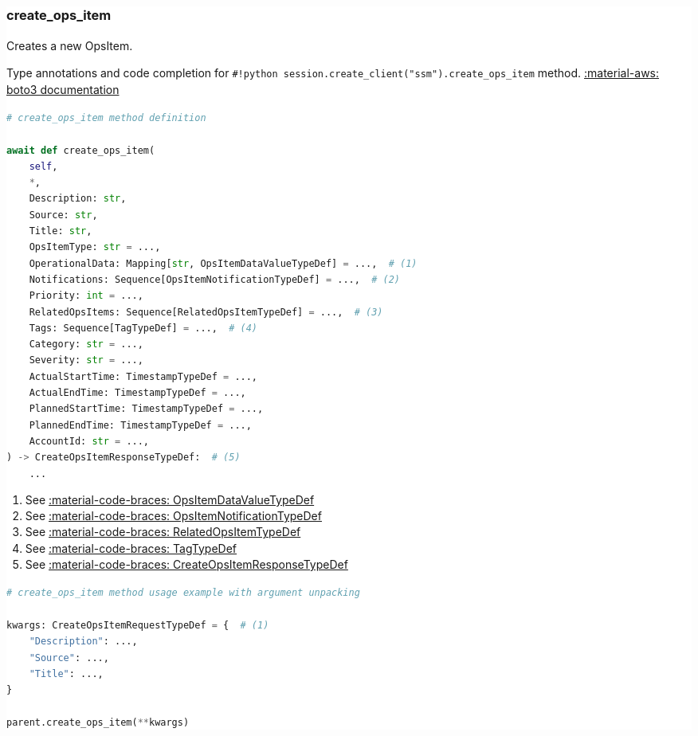 ### create\_ops\_item

Creates a new OpsItem.

Type annotations and code completion for `#!python session.create_client("ssm").create_ops_item` method.
[:material-aws: boto3 documentation](https://boto3.amazonaws.com/v1/documentation/api/latest/reference/services/ssm/client/create_ops_item.html)

```python
# create_ops_item method definition

await def create_ops_item(
    self,
    *,
    Description: str,
    Source: str,
    Title: str,
    OpsItemType: str = ...,
    OperationalData: Mapping[str, OpsItemDataValueTypeDef] = ...,  # (1)
    Notifications: Sequence[OpsItemNotificationTypeDef] = ...,  # (2)
    Priority: int = ...,
    RelatedOpsItems: Sequence[RelatedOpsItemTypeDef] = ...,  # (3)
    Tags: Sequence[TagTypeDef] = ...,  # (4)
    Category: str = ...,
    Severity: str = ...,
    ActualStartTime: TimestampTypeDef = ...,
    ActualEndTime: TimestampTypeDef = ...,
    PlannedStartTime: TimestampTypeDef = ...,
    PlannedEndTime: TimestampTypeDef = ...,
    AccountId: str = ...,
) -> CreateOpsItemResponseTypeDef:  # (5)
    ...
```

1. See [:material-code-braces: OpsItemDataValueTypeDef](./type_defs.md#opsitemdatavaluetypedef) 
2. See [:material-code-braces: OpsItemNotificationTypeDef](./type_defs.md#opsitemnotificationtypedef) 
3. See [:material-code-braces: RelatedOpsItemTypeDef](./type_defs.md#relatedopsitemtypedef) 
4. See [:material-code-braces: TagTypeDef](./type_defs.md#tagtypedef) 
5. See [:material-code-braces: CreateOpsItemResponseTypeDef](./type_defs.md#createopsitemresponsetypedef) 


```python
# create_ops_item method usage example with argument unpacking

kwargs: CreateOpsItemRequestTypeDef = {  # (1)
    "Description": ...,
    "Source": ...,
    "Title": ...,
}

parent.create_ops_item(**kwargs)
```

